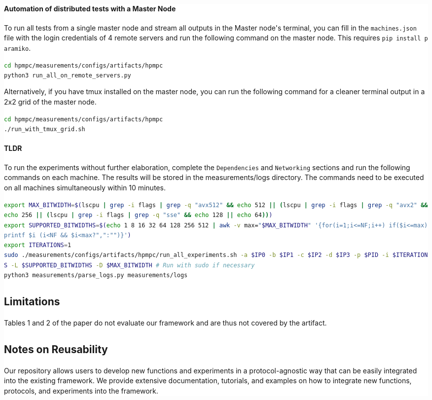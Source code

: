 
#### Automation of distributed tests with a Master Node

To run all tests from a single master node and stream all outputs in the Master node's terminal, you can fill in the `machines.json` file with the login credentials of 4 remote servers and run the following command on the master node. This requires `pip install paramiko`.
```bash
cd hpmpc/measurements/configs/artifacts/hpmpc
python3 run_all_on_remote_servers.py
```
Alternatively, if you have tmux installed on the master node, you can run the following command for a cleaner terminal output in a 2x2 grid of the master node.
```bash
cd hpmpc/measurements/configs/artifacts/hpmpc
./run_with_tmux_grid.sh
```

#### TLDR

To run the experiments without further elaboration, complete the `Dependencies` and `Networking` sections and run the following commands on each machine. The results will be stored in the measurements/logs directory. The commands need to be executed on all machines simultaneously within 10 minutes.

```bash
export MAX_BITWIDTH=$(lscpu | grep -i flags | grep -q "avx512" && echo 512 || (lscpu | grep -i flags | grep -q "avx2" && echo 256 || (lscpu | grep -i flags | grep -q "sse" && echo 128 || echo 64)))
export SUPPORTED_BITWIDTHS=$(echo 1 8 16 32 64 128 256 512 | awk -v max="$MAX_BITWIDTH" '{for(i=1;i<=NF;i++) if($i<=max) printf $i (i<NF && $i<max?",":"")}')
export ITERATIONS=1
sudo ./measurements/configs/artifacts/hpmpc/run_all_experiments.sh -a $IP0 -b $IP1 -c $IP2 -d $IP3 -p $PID -i $ITERATIONS -L $SUPPORTED_BITWIDTHS -D $MAX_BITWIDTH # Run with sudo if necessary
python3 measurements/parse_logs.py measurements/logs
```



## Limitations 
Tables 1 and 2 of the paper do not evaluate our framework and are thus not covered by the artifact.

## Notes on Reusability 
Our repository allows users to develop new functions and experiments in a protocol-agnostic way that can be easily integrated into the existing framework.
We provide extensive documentation, tutorials, and examples on how to integrate new functions, protocols, and experiments into the framework.


